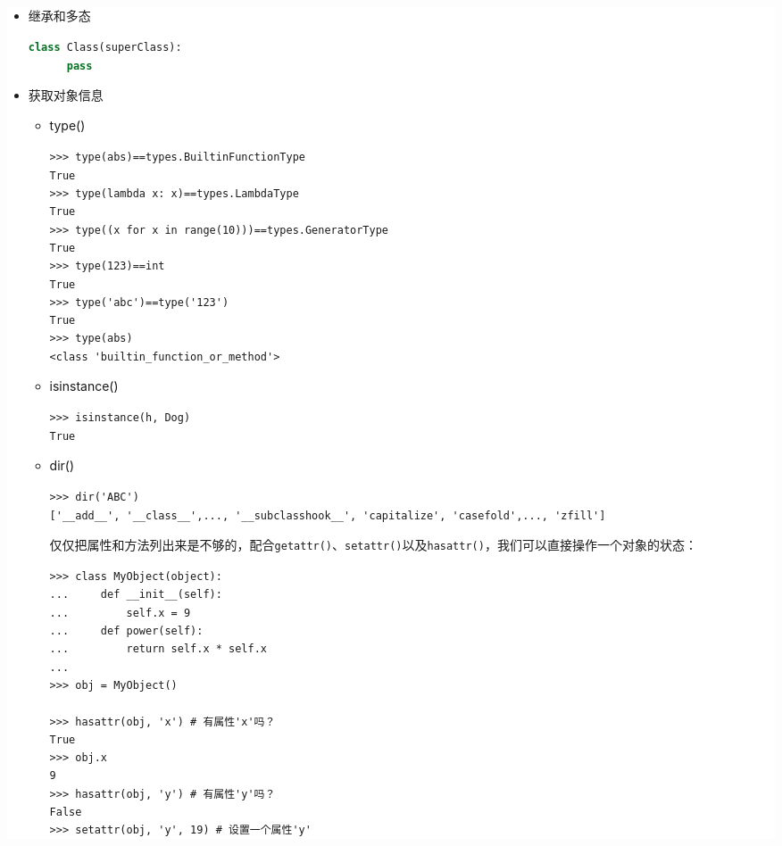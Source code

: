 - 继承和多态

  ``` python
  class Class(superClass):
    	pass
  ```

- 获取对象信息

  - type()

    ```
    >>> type(abs)==types.BuiltinFunctionType
    True
    >>> type(lambda x: x)==types.LambdaType
    True
    >>> type((x for x in range(10)))==types.GeneratorType
    True
    >>> type(123)==int
    True
    >>> type('abc')==type('123')
    True
    >>> type(abs)
    <class 'builtin_function_or_method'>
    ```

  - isinstance()

    ```
    >>> isinstance(h, Dog)
    True
    ```

  - dir()

    ```
    >>> dir('ABC')
    ['__add__', '__class__',..., '__subclasshook__', 'capitalize', 'casefold',..., 'zfill']
    ```

    仅仅把属性和方法列出来是不够的，配合`getattr()`、`setattr()`以及`hasattr()`，我们可以直接操作一个对象的状态：

    ```
    >>> class MyObject(object):
    ...     def __init__(self):
    ...         self.x = 9
    ...     def power(self):
    ...         return self.x * self.x
    ...
    >>> obj = MyObject()

    >>> hasattr(obj, 'x') # 有属性'x'吗？
    True
    >>> obj.x
    9
    >>> hasattr(obj, 'y') # 有属性'y'吗？
    False
    >>> setattr(obj, 'y', 19) # 设置一个属性'y'
    ```
